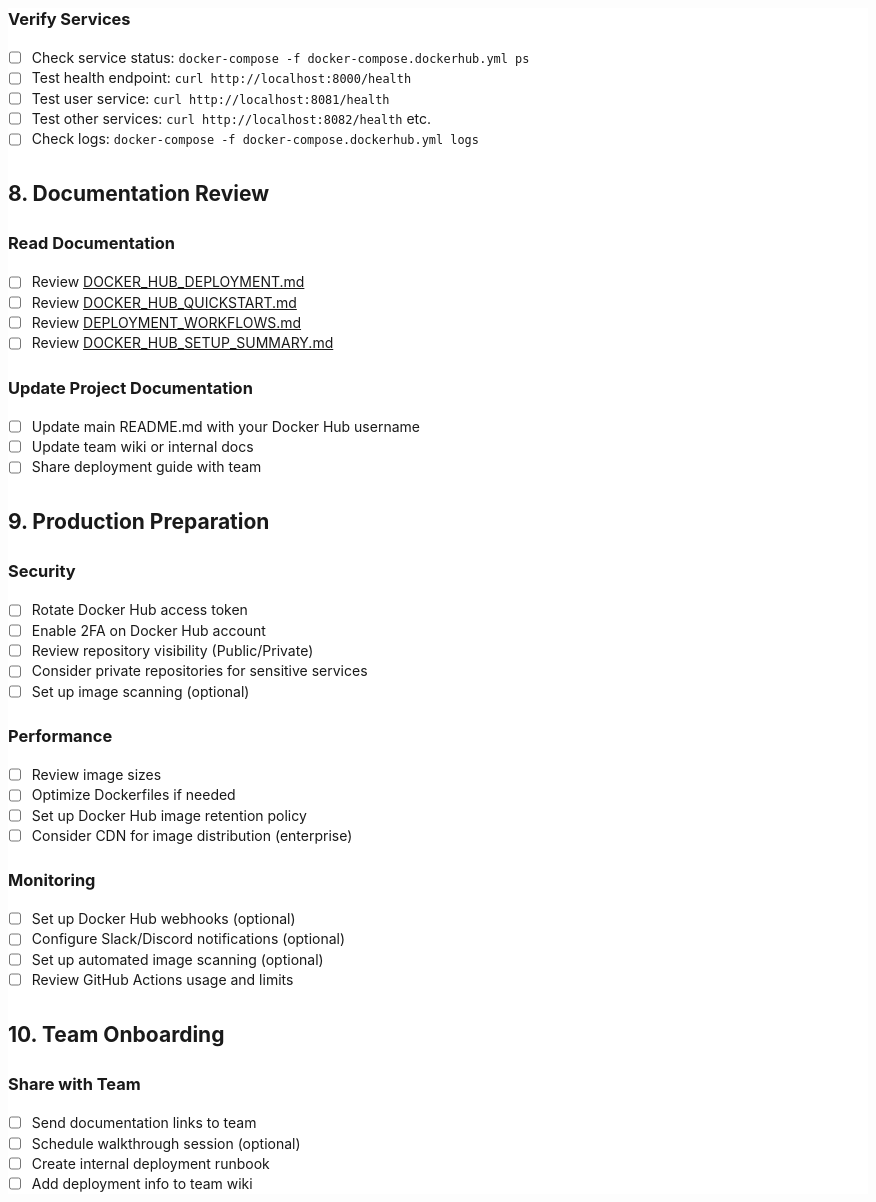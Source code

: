 ### Verify Services
- [ ] Check service status: `docker-compose -f docker-compose.dockerhub.yml ps`
- [ ] Test health endpoint: `curl http://localhost:8000/health`
- [ ] Test user service: `curl http://localhost:8081/health`
- [ ] Test other services: `curl http://localhost:8082/health` etc.
- [ ] Check logs: `docker-compose -f docker-compose.dockerhub.yml logs`

## 8. Documentation Review

### Read Documentation
- [ ] Review [DOCKER_HUB_DEPLOYMENT.md](docs/DOCKER_HUB_DEPLOYMENT.md)
- [ ] Review [DOCKER_HUB_QUICKSTART.md](DOCKER_HUB_QUICKSTART.md)
- [ ] Review [DEPLOYMENT_WORKFLOWS.md](docs/DEPLOYMENT_WORKFLOWS.md)
- [ ] Review [DOCKER_HUB_SETUP_SUMMARY.md](docs/DOCKER_HUB_SETUP_SUMMARY.md)

### Update Project Documentation
- [ ] Update main README.md with your Docker Hub username
- [ ] Update team wiki or internal docs
- [ ] Share deployment guide with team

## 9. Production Preparation

### Security
- [ ] Rotate Docker Hub access token
- [ ] Enable 2FA on Docker Hub account
- [ ] Review repository visibility (Public/Private)
- [ ] Consider private repositories for sensitive services
- [ ] Set up image scanning (optional)

### Performance
- [ ] Review image sizes
- [ ] Optimize Dockerfiles if needed
- [ ] Set up Docker Hub image retention policy
- [ ] Consider CDN for image distribution (enterprise)

### Monitoring
- [ ] Set up Docker Hub webhooks (optional)
- [ ] Configure Slack/Discord notifications (optional)
- [ ] Set up automated image scanning (optional)
- [ ] Review GitHub Actions usage and limits

## 10. Team Onboarding

### Share with Team
- [ ] Send documentation links to team
- [ ] Schedule walkthrough session (optional)
- [ ] Create internal deployment runbook
- [ ] Add deployment info to team wiki

